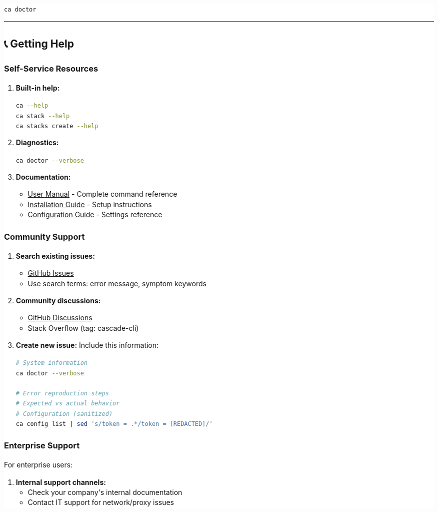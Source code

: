 ```bash
ca doctor
```

---

## 📞 **Getting Help**

### **Self-Service Resources**

1. **Built-in help:**
   ```bash
   ca --help
   ca stack --help
   ca stacks create --help
   ```

2. **Diagnostics:**
   ```bash
   ca doctor --verbose
   ```

3. **Documentation:**
   - [User Manual](./USER_MANUAL.md) - Complete command reference
   - [Installation Guide](./INSTALLATION.md) - Setup instructions
   - [Configuration Guide](./CONFIGURATION.md) - Settings reference

### **Community Support**

1. **Search existing issues:**
   - [GitHub Issues](https://github.com/JAManfredi/cascade-cli/issues)
   - Use search terms: error message, symptom keywords

2. **Community discussions:**
   - [GitHub Discussions](https://github.com/JAManfredi/cascade-cli/discussions)
   - Stack Overflow (tag: cascade-cli)

3. **Create new issue:**
   Include this information:
   ```bash
   # System information
   ca doctor --verbose
   
   # Error reproduction steps
   # Expected vs actual behavior
   # Configuration (sanitized)
   ca config list | sed 's/token = .*/token = [REDACTED]/'
   ```

### **Enterprise Support**

For enterprise users:

1. **Internal support channels:**
   - Check your company's internal documentation
   - Contact IT support for network/proxy issues
